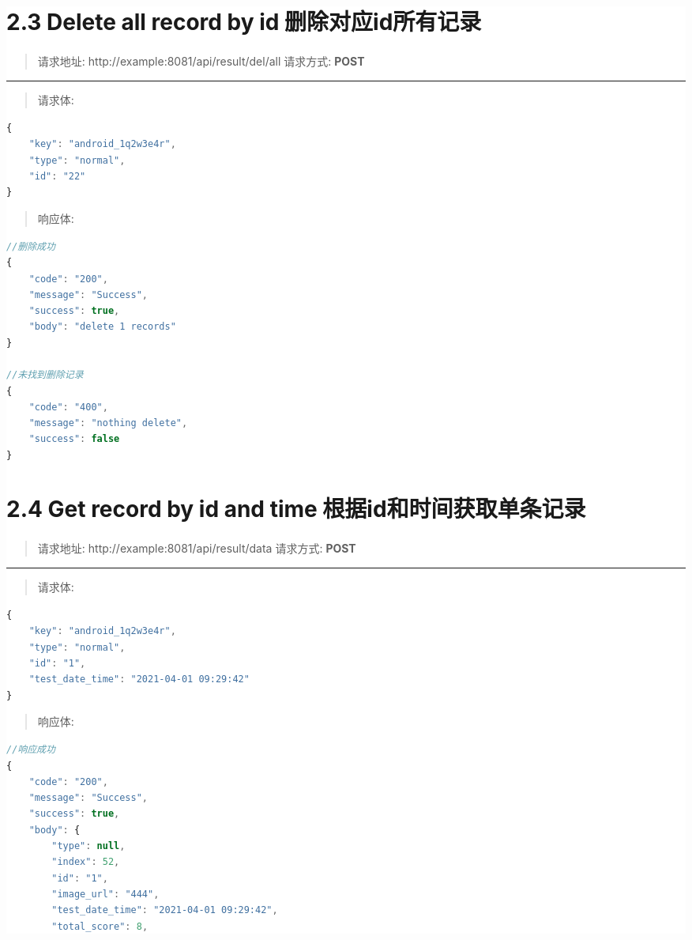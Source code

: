# 2.3 Delete all record by id 删除对应id所有记录

> 请求地址:  http://example:8081/api/result/del/all    请求方式:  **POST**

------

> 请求体:

```javascript
{ 
    "key": "android_1q2w3e4r",
    "type": "normal",
    "id": "22"
}
```

> 响应体:

```javascript
//删除成功
{
    "code": "200",
    "message": "Success",
    "success": true,
    "body": "delete 1 records"
}

//未找到删除记录
{
    "code": "400",
    "message": "nothing delete",
    "success": false
}
```

# 2.4 Get record by id and time 根据id和时间获取单条记录

> 请求地址:  http://example:8081/api/result/data   请求方式:  **POST**

------

> 请求体:

```javascript
{ 
    "key": "android_1q2w3e4r",
    "type": "normal",
    "id": "1",
    "test_date_time": "2021-04-01 09:29:42"
}
```

> 响应体:

```javascript
//响应成功
{
    "code": "200",
    "message": "Success",
    "success": true,
    "body": {
        "type": null,
        "index": 52,
        "id": "1",
        "image_url": "444",
        "test_date_time": "2021-04-01 09:29:42",
        "total_score": 8,
```